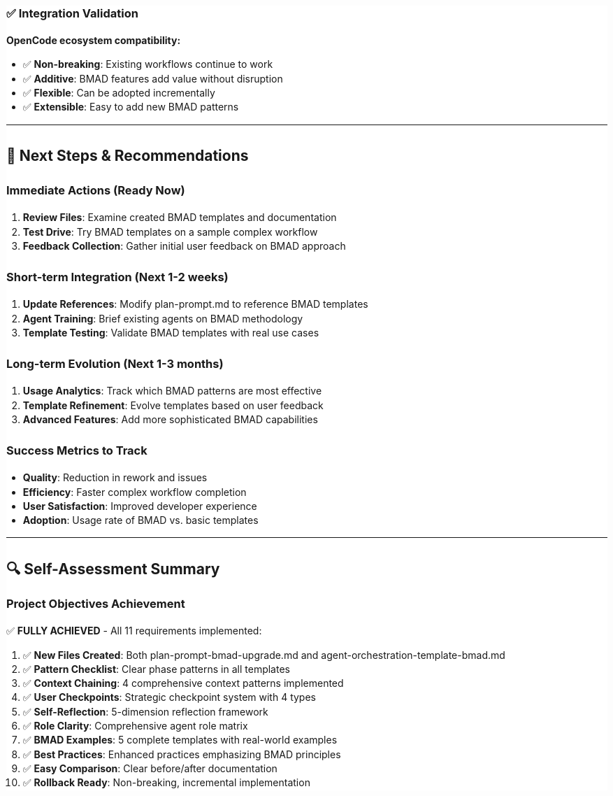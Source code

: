 ### ✅ Integration Validation
**OpenCode ecosystem compatibility:**
- ✅ **Non-breaking**: Existing workflows continue to work
- ✅ **Additive**: BMAD features add value without disruption
- ✅ **Flexible**: Can be adopted incrementally
- ✅ **Extensible**: Easy to add new BMAD patterns

---

## 🎯 Next Steps & Recommendations

### **Immediate Actions (Ready Now)**
1. **Review Files**: Examine created BMAD templates and documentation
2. **Test Drive**: Try BMAD templates on a sample complex workflow
3. **Feedback Collection**: Gather initial user feedback on BMAD approach

### **Short-term Integration (Next 1-2 weeks)**
1. **Update References**: Modify plan-prompt.md to reference BMAD templates
2. **Agent Training**: Brief existing agents on BMAD methodology
3. **Template Testing**: Validate BMAD templates with real use cases

### **Long-term Evolution (Next 1-3 months)**
1. **Usage Analytics**: Track which BMAD patterns are most effective
2. **Template Refinement**: Evolve templates based on user feedback
3. **Advanced Features**: Add more sophisticated BMAD capabilities

### **Success Metrics to Track**
- **Quality**: Reduction in rework and issues
- **Efficiency**: Faster complex workflow completion
- **User Satisfaction**: Improved developer experience
- **Adoption**: Usage rate of BMAD vs. basic templates

---

## 🔍 Self-Assessment Summary

### **Project Objectives Achievement**
✅ **FULLY ACHIEVED** - All 11 requirements implemented:

1. ✅ **New Files Created**: Both plan-prompt-bmad-upgrade.md and agent-orchestration-template-bmad.md
2. ✅ **Pattern Checklist**: Clear phase patterns in all templates
3. ✅ **Context Chaining**: 4 comprehensive context patterns implemented
4. ✅ **User Checkpoints**: Strategic checkpoint system with 4 types
5. ✅ **Self-Reflection**: 5-dimension reflection framework
6. ✅ **Role Clarity**: Comprehensive agent role matrix
7. ✅ **BMAD Examples**: 5 complete templates with real-world examples
8. ✅ **Best Practices**: Enhanced practices emphasizing BMAD principles
9. ✅ **Easy Comparison**: Clear before/after documentation
10. ✅ **Rollback Ready**: Non-breaking, incremental implementation
